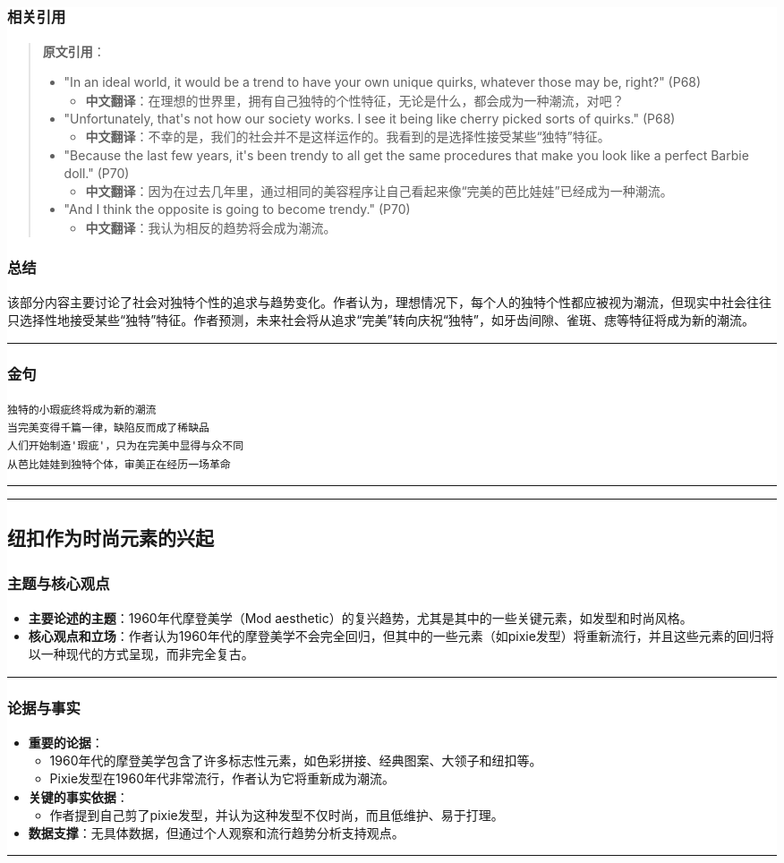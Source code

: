 ### 相关引用
> **原文引用**：
> - "In an ideal world, it would be a trend to have your own unique quirks, whatever those may be, right?" (P68)
>   - **中文翻译**：在理想的世界里，拥有自己独特的个性特征，无论是什么，都会成为一种潮流，对吧？
> - "Unfortunately, that's not how our society works. I see it being like cherry picked sorts of quirks." (P68)
>   - **中文翻译**：不幸的是，我们的社会并不是这样运作的。我看到的是选择性接受某些“独特”特征。
> - "Because the last few years, it's been trendy to all get the same procedures that make you look like a perfect Barbie doll." (P70)
>   - **中文翻译**：因为在过去几年里，通过相同的美容程序让自己看起来像“完美的芭比娃娃”已经成为一种潮流。
> - "And I think the opposite is going to become trendy." (P70)
>   - **中文翻译**：我认为相反的趋势将会成为潮流。

### 总结
该部分内容主要讨论了社会对独特个性的追求与趋势变化。作者认为，理想情况下，每个人的独特个性都应被视为潮流，但现实中社会往往只选择性地接受某些“独特”特征。作者预测，未来社会将从追求“完美”转向庆祝“独特”，如牙齿间隙、雀斑、痣等特征将成为新的潮流。

---

### 金句
```text
独特的小瑕疵终将成为新的潮流
当完美变得千篇一律，缺陷反而成了稀缺品
人们开始制造'瑕疵'，只为在完美中显得与众不同
从芭比娃娃到独特个体，审美正在经历一场革命
```

---


---

## 纽扣作为时尚元素的兴起

### 主题与核心观点
- **主要论述的主题**：1960年代摩登美学（Mod aesthetic）的复兴趋势，尤其是其中的一些关键元素，如发型和时尚风格。
- **核心观点和立场**：作者认为1960年代的摩登美学不会完全回归，但其中的一些元素（如pixie发型）将重新流行，并且这些元素的回归将以一种现代的方式呈现，而非完全复古。

---

### 论据与事实
- **重要的论据**：
  - 1960年代的摩登美学包含了许多标志性元素，如色彩拼接、经典图案、大领子和纽扣等。
  - Pixie发型在1960年代非常流行，作者认为它将重新成为潮流。
- **关键的事实依据**：
  - 作者提到自己剪了pixie发型，并认为这种发型不仅时尚，而且低维护、易于打理。
- **数据支撑**：无具体数据，但通过个人观察和流行趋势分析支持观点。

---
